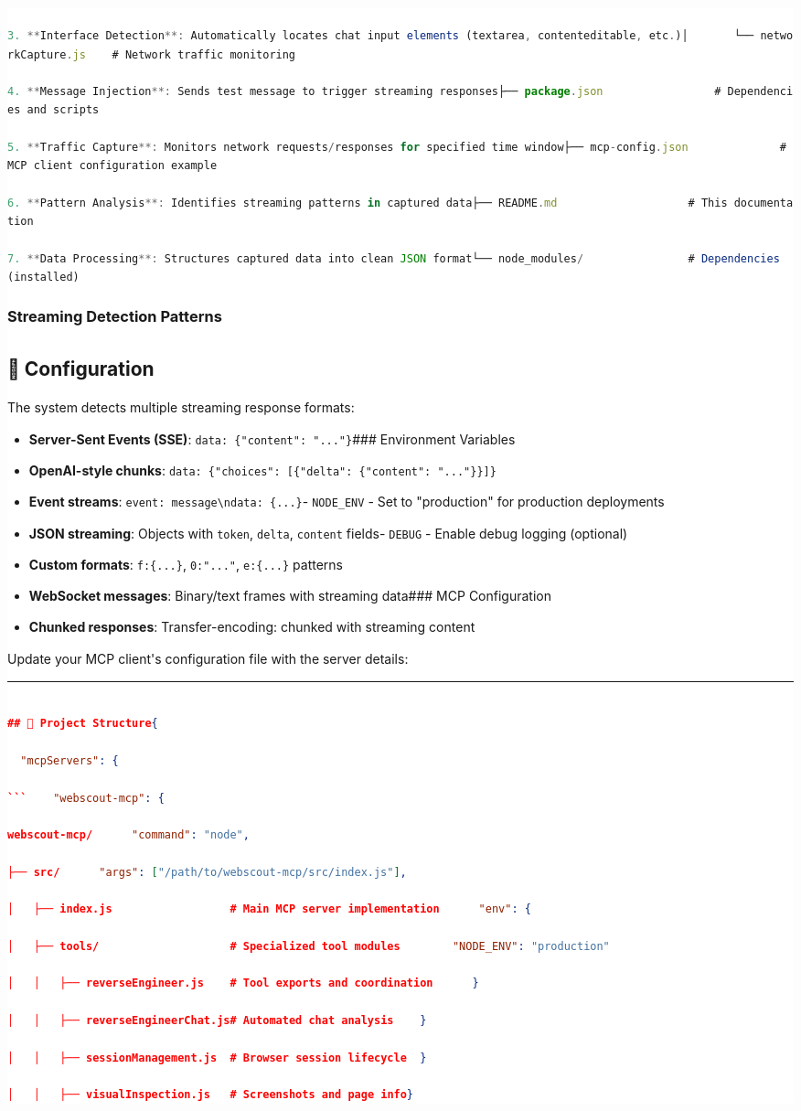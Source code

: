 ````javascript

3. **Interface Detection**: Automatically locates chat input elements (textarea, contenteditable, etc.)│       └── networkCapture.js    # Network traffic monitoring

4. **Message Injection**: Sends test message to trigger streaming responses├── package.json                 # Dependencies and scripts

5. **Traffic Capture**: Monitors network requests/responses for specified time window├── mcp-config.json              # MCP client configuration example

6. **Pattern Analysis**: Identifies streaming patterns in captured data├── README.md                    # This documentation

7. **Data Processing**: Structures captured data into clean JSON format└── node_modules/                # Dependencies (installed)

````

### Streaming Detection Patterns

## 🔧 Configuration

The system detects multiple streaming response formats:

- **Server-Sent Events (SSE)**: `data: {"content": "..."}`### Environment Variables

- **OpenAI-style chunks**: `data: {"choices": [{"delta": {"content": "..."}}]}`

- **Event streams**: `event: message\ndata: {...}`- `NODE_ENV` - Set to "production" for production deployments

- **JSON streaming**: Objects with `token`, `delta`, `content` fields- `DEBUG` - Enable debug logging (optional)

- **Custom formats**: `f:{...}`, `0:"..."`, `e:{...}` patterns

- **WebSocket messages**: Binary/text frames with streaming data### MCP Configuration

- **Chunked responses**: Transfer-encoding: chunked with streaming content

Update your MCP client's configuration file with the server details:

---

````json

## 📁 Project Structure{

  "mcpServers": {

```    "webscout-mcp": {

webscout-mcp/      "command": "node",

├── src/      "args": ["/path/to/webscout-mcp/src/index.js"],

│   ├── index.js                  # Main MCP server implementation      "env": {

│   ├── tools/                    # Specialized tool modules        "NODE_ENV": "production"

│   │   ├── reverseEngineer.js    # Tool exports and coordination      }

│   │   ├── reverseEngineerChat.js# Automated chat analysis    }

│   │   ├── sessionManagement.js  # Browser session lifecycle  }

│   │   ├── visualInspection.js   # Screenshots and page info}
````